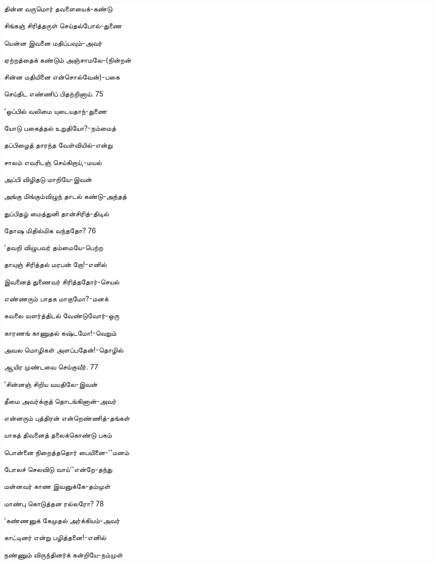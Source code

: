 தின்ன வருமொர் தவளையைக்-கண்டு  

சிங்கஞ் சிரித்தருள் செய்தல்போல்-துணை  

யென்ன இவனை மதிப்பவும்-அவர்  

ஏற்றத்தைக் கண்டும் அஞ்சாமலே-(நின்றன்  

சின்ன மதியினை என்சொல்வேன்)-பகை  

செய்திட எண்ணிப் பிதற்றினாய். 75  

'ஒப்பில் வலிமை யுடையதாந்-துணை  

யோடு பகைத்தல் உறுதியோ?-நம்மைத்  

தப்பிழைத் தாரந்த வேள்வியில்-என்று  

சாலம் எவரிடஞ் செய்கிறாய்,-மயல்  

அப்பி விழிதடு மாறியே-இவன்  

அங்கு மிங்கும்விழுந் தாடல் கண்டு-அந்தத்  

துப்பிதழ் மைத்துனி தான்சிரித்-திடில்  

தோஷ மிதில்மிக வந்ததோ? 76  

'தவறி விழுபவர் தம்மையே-பெற்ற  

தாயுஞ் சிரித்தல் மரபன் றோ!-எனில்  

இவனைத் துணைவர் சிரித்ததோர்-செயல்  

எண்ணரும் பாதக மாகுமோ?-மனக்  

கவலை வளர்த்திடல் வேண்டுவோர்-ஒரு  

காரணங் காணுதல் கஷ்டமோ!-வெறும்  

அவல மொழிகள் அளப்பதேன்!-தொழில்  

ஆயிர முண்டவை செய்குவீர். 77  

'சின்னஞ் சிறிய வயதிலே-இவன்  

தீமை அவர்க்குத் தொடங்கினான்-அவர்  

என்னரும் புத்திரன் என்றெண்ணித்-தங்கள்  

யாகத் திவனைத் தலைக்கொண்டு பசும்  

பொன்னை நிறைத்ததொர் பையினை-''மனம்  

போலச் செலவிடு வாய்''என்றே-தந்து  

மன்னவர் காண இவனுக்கே-தம்முள்  

மாண்பு கொடுத்தன ரல்லரோ? 78  

'கண்ணனுக் கேமுதல் அர்க்கியம்-அவர்  

காட்டினர் என்று பழித்தனை!-எனில்  

நண்ணும் விருந்தினர்க் கன்றியே-நம்முள்  
